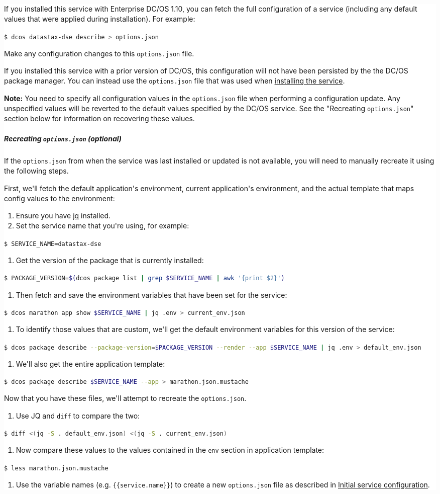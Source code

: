 If you installed this service with Enterprise DC/OS 1.10, you can fetch the full configuration of a service (including any default values that were applied during installation). For example:

```bash
$ dcos datastax-dse describe > options.json
```

Make any configuration changes to this `options.json` file.

If you installed this service with a prior version of DC/OS, this configuration will not have been persisted by the the DC/OS package manager. You can instead use the `options.json` file that was used when [installing the service](#initial-service-configuration).

<strong>Note:</strong> You need to specify all configuration values in the `options.json` file when performing a configuration update. Any unspecified values will be reverted to the default values specified by the DC/OS service. See the "Recreating `options.json`" section below for information on recovering these values.

##### Recreating `options.json` (optional)

If the `options.json` from when the service was last installed or updated is not available, you will need to manually recreate it using the following steps.

First, we'll fetch the default application's environment, current application's environment, and the actual template that maps config values to the environment:

1. Ensure you have [jq](https://stedolan.github.io/jq/) installed.
1. Set the service name that you're using, for example:
```bash
$ SERVICE_NAME=datastax-dse
```
1. Get the version of the package that is currently installed:
```bash
$ PACKAGE_VERSION=$(dcos package list | grep $SERVICE_NAME | awk '{print $2}')
```
1. Then fetch and save the environment variables that have been set for the service:
```bash
$ dcos marathon app show $SERVICE_NAME | jq .env > current_env.json
```
1. To identify those values that are custom, we'll get the default environment variables for this version of the service:
```bash
$ dcos package describe --package-version=$PACKAGE_VERSION --render --app $SERVICE_NAME | jq .env > default_env.json
```
1. We'll also get the entire application template:
```bash
$ dcos package describe $SERVICE_NAME --app > marathon.json.mustache
```

Now that you have these files, we'll attempt to recreate the `options.json`.

1. Use JQ and `diff` to compare the two:
```bash
$ diff <(jq -S . default_env.json) <(jq -S . current_env.json)
```
1. Now compare these values to the values contained in the `env` section in application template:
```bash
$ less marathon.json.mustache
```
1. Use the variable names (e.g. `{{service.name}}`) to create a new `options.json` file as described in [Initial service configuration](#initial-service-configuration).
